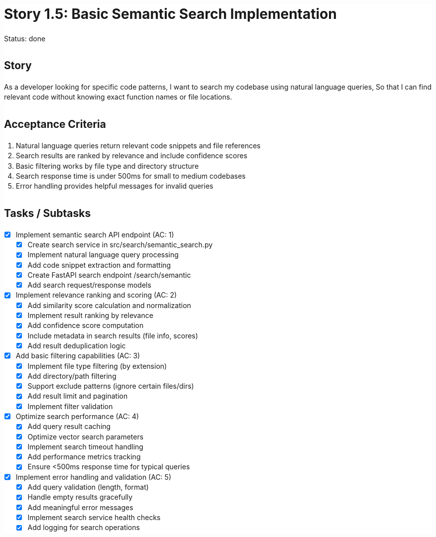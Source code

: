 # Story 1.5: Basic Semantic Search Implementation

Status: done

## Story

As a developer looking for specific code patterns,
I want to search my codebase using natural language queries,
So that I can find relevant code without knowing exact function names or file locations.

## Acceptance Criteria

1. Natural language queries return relevant code snippets and file references
2. Search results are ranked by relevance and include confidence scores
3. Basic filtering works by file type and directory structure
4. Search response time is under 500ms for small to medium codebases
5. Error handling provides helpful messages for invalid queries

## Tasks / Subtasks

- [x] Implement semantic search API endpoint (AC: 1)
  - [x] Create search service in src/search/semantic_search.py
  - [x] Implement natural language query processing
  - [x] Add code snippet extraction and formatting
  - [x] Create FastAPI search endpoint /search/semantic
  - [x] Add search request/response models

- [x] Implement relevance ranking and scoring (AC: 2)
  - [x] Add similarity score calculation and normalization
  - [x] Implement result ranking by relevance
  - [x] Add confidence score computation
  - [x] Include metadata in search results (file info, scores)
  - [x] Add result deduplication logic

- [x] Add basic filtering capabilities (AC: 3)
  - [x] Implement file type filtering (by extension)
  - [x] Add directory/path filtering
  - [x] Support exclude patterns (ignore certain files/dirs)
  - [x] Add result limit and pagination
  - [x] Implement filter validation

- [x] Optimize search performance (AC: 4)
  - [x] Add query result caching
  - [x] Optimize vector search parameters
  - [x] Implement search timeout handling
  - [x] Add performance metrics tracking
  - [x] Ensure <500ms response time for typical queries

- [x] Implement error handling and validation (AC: 5)
  - [x] Add query validation (length, format)
  - [x] Handle empty results gracefully
  - [x] Add meaningful error messages
  - [x] Implement search service health checks
  - [x] Add logging for search operations
